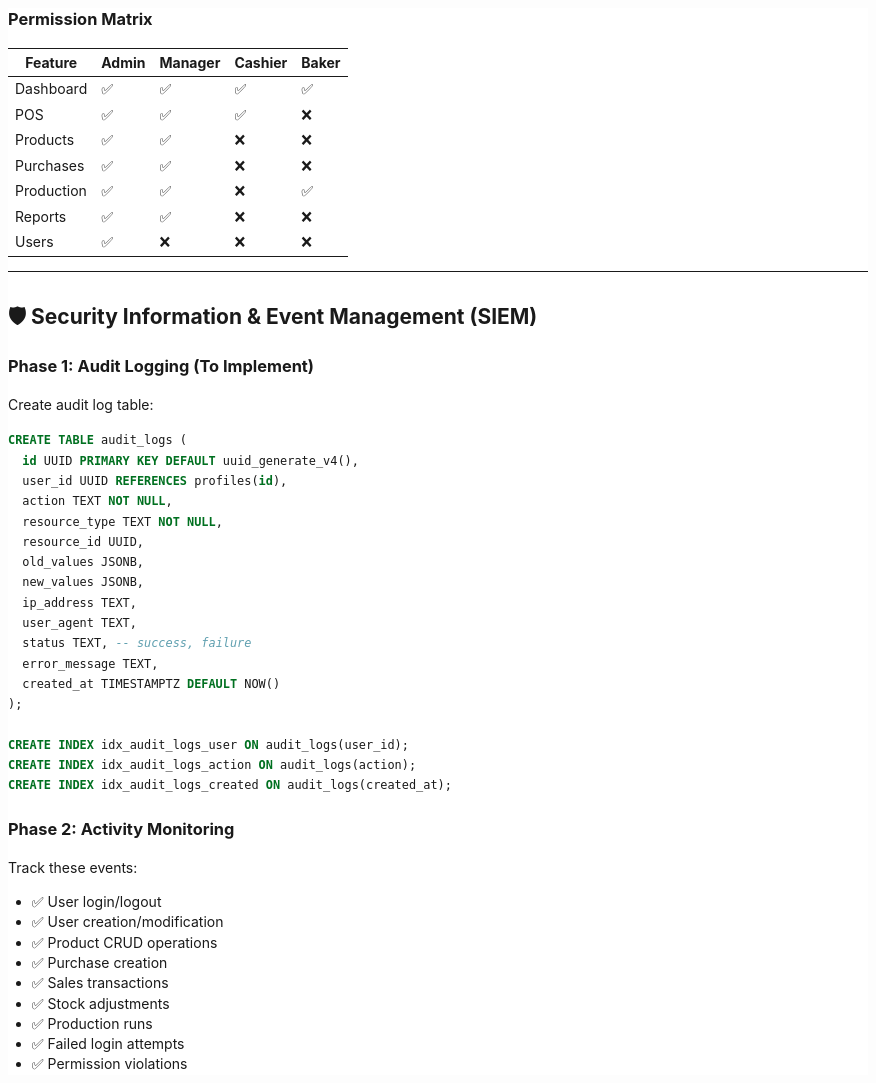 ### Permission Matrix

| Feature | Admin | Manager | Cashier | Baker |
|---------|-------|---------|---------|-------|
| Dashboard | ✅ | ✅ | ✅ | ✅ |
| POS | ✅ | ✅ | ✅ | ❌ |
| Products | ✅ | ✅ | ❌ | ❌ |
| Purchases | ✅ | ✅ | ❌ | ❌ |
| Production | ✅ | ✅ | ❌ | ✅ |
| Reports | ✅ | ✅ | ❌ | ❌ |
| Users | ✅ | ❌ | ❌ | ❌ |

---

## 🛡️ Security Information & Event Management (SIEM)

### Phase 1: Audit Logging (To Implement)

Create audit log table:

```sql
CREATE TABLE audit_logs (
  id UUID PRIMARY KEY DEFAULT uuid_generate_v4(),
  user_id UUID REFERENCES profiles(id),
  action TEXT NOT NULL,
  resource_type TEXT NOT NULL,
  resource_id UUID,
  old_values JSONB,
  new_values JSONB,
  ip_address TEXT,
  user_agent TEXT,
  status TEXT, -- success, failure
  error_message TEXT,
  created_at TIMESTAMPTZ DEFAULT NOW()
);

CREATE INDEX idx_audit_logs_user ON audit_logs(user_id);
CREATE INDEX idx_audit_logs_action ON audit_logs(action);
CREATE INDEX idx_audit_logs_created ON audit_logs(created_at);
```

### Phase 2: Activity Monitoring

Track these events:
- ✅ User login/logout
- ✅ User creation/modification
- ✅ Product CRUD operations
- ✅ Purchase creation
- ✅ Sales transactions
- ✅ Stock adjustments
- ✅ Production runs
- ✅ Failed login attempts
- ✅ Permission violations
